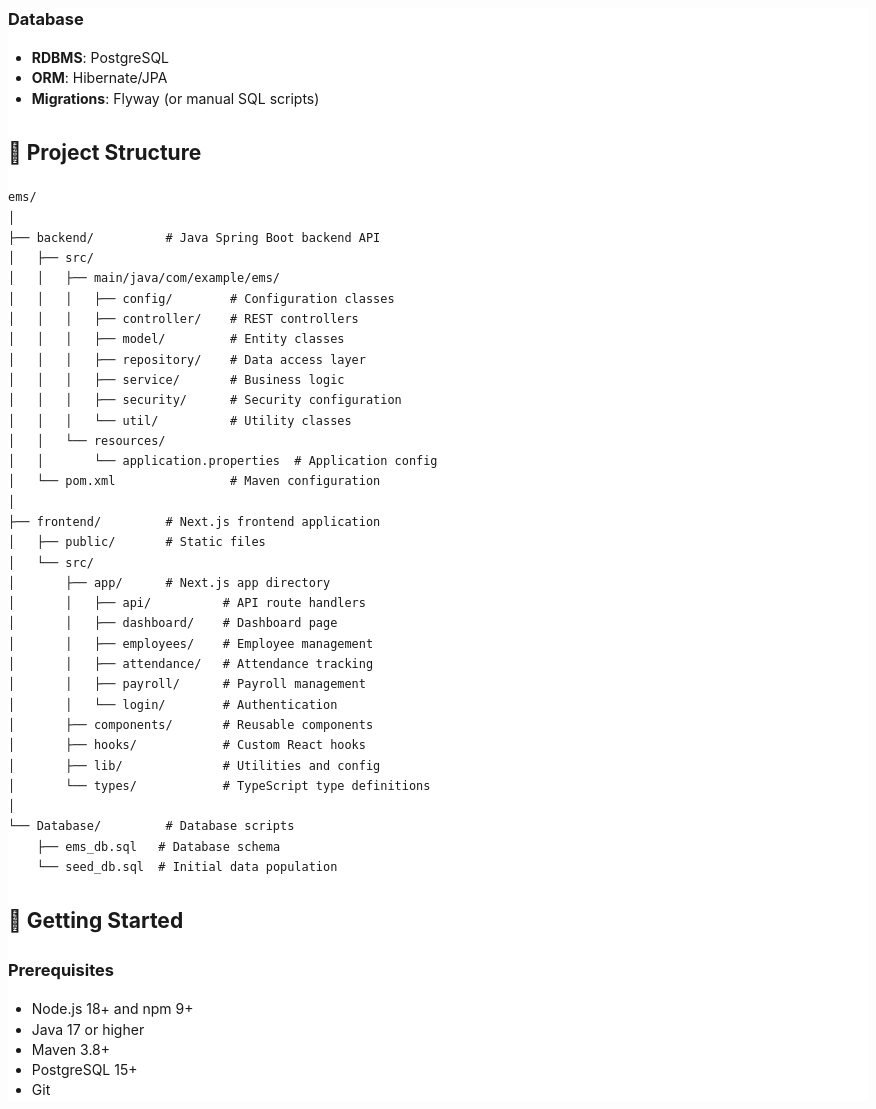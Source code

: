 ### Database
- **RDBMS**: PostgreSQL
- **ORM**: Hibernate/JPA
- **Migrations**: Flyway (or manual SQL scripts)

## 📂 Project Structure

```
ems/
│
├── backend/          # Java Spring Boot backend API
│   ├── src/
│   │   ├── main/java/com/example/ems/
│   │   │   ├── config/        # Configuration classes
│   │   │   ├── controller/    # REST controllers
│   │   │   ├── model/         # Entity classes
│   │   │   ├── repository/    # Data access layer
│   │   │   ├── service/       # Business logic
│   │   │   ├── security/      # Security configuration
│   │   │   └── util/          # Utility classes
│   │   └── resources/
│   │       └── application.properties  # Application config
│   └── pom.xml                # Maven configuration
│
├── frontend/         # Next.js frontend application
│   ├── public/       # Static files
│   └── src/
│       ├── app/      # Next.js app directory
│       │   ├── api/          # API route handlers
│       │   ├── dashboard/    # Dashboard page
│       │   ├── employees/    # Employee management
│       │   ├── attendance/   # Attendance tracking
│       │   ├── payroll/      # Payroll management
│       │   └── login/        # Authentication
│       ├── components/       # Reusable components
│       ├── hooks/            # Custom React hooks
│       ├── lib/              # Utilities and config
│       └── types/            # TypeScript type definitions
│
└── Database/         # Database scripts
    ├── ems_db.sql   # Database schema
    └── seed_db.sql  # Initial data population
```

## 🚀 Getting Started

### Prerequisites

- Node.js 18+ and npm 9+
- Java 17 or higher
- Maven 3.8+
- PostgreSQL 15+
- Git
